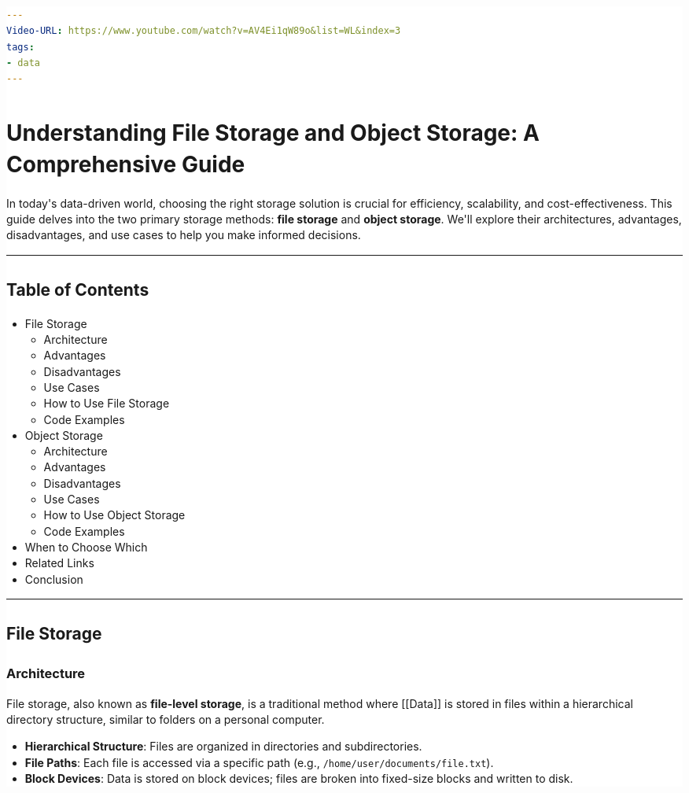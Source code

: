 ```yaml
---
Video-URL: https://www.youtube.com/watch?v=AV4Ei1qW89o&list=WL&index=3
tags:
- data
---
```


# Understanding File Storage and Object Storage: A Comprehensive Guide

In today's data-driven world, choosing the right storage solution is crucial for efficiency, scalability, and cost-effectiveness. This guide delves into the two primary storage methods: **file storage** and **object storage**. We'll explore their architectures, advantages, disadvantages, and use cases to help you make informed decisions.

---

## Table of Contents

- File Storage
    - Architecture
    - Advantages
    - Disadvantages
    - Use Cases
    - How to Use File Storage
    - Code Examples
- Object Storage
    - Architecture
    - Advantages
    - Disadvantages
    - Use Cases
    - How to Use Object Storage
    - Code Examples
- When to Choose Which
- Related Links
- Conclusion

---

## File Storage

### Architecture

File storage, also known as **file-level storage**, is a traditional method where [[Data]] is stored in files within a hierarchical directory structure, similar to folders on a personal computer.

- **Hierarchical Structure**: Files are organized in directories and subdirectories.
- **File Paths**: Each file is accessed via a specific path (e.g., `/home/user/documents/file.txt`).
- **Block Devices**: Data is stored on block devices; files are broken into fixed-size blocks and written to disk.
